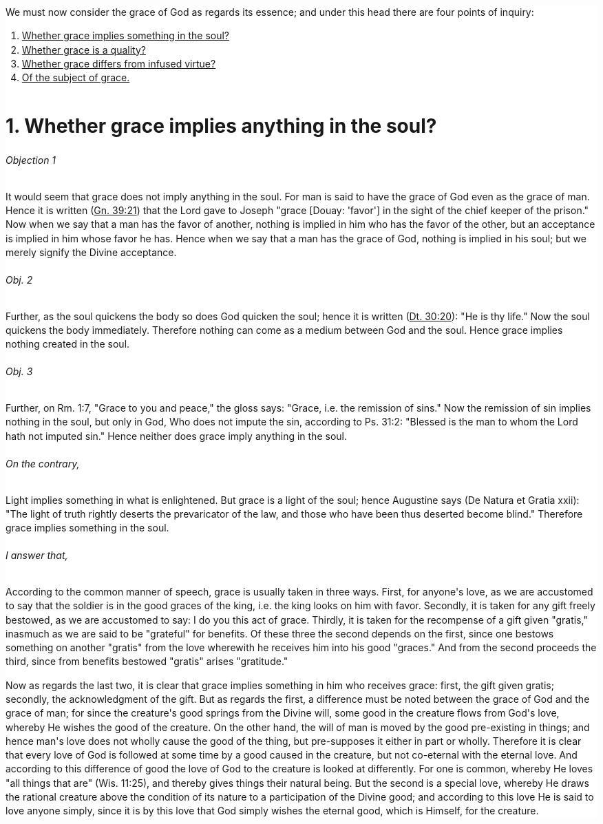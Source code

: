 We must now consider the grace of God as regards its essence; and under this head there are four points of inquiry:  

1. [ Whether grace implies something in the soul?](#1.%20Whether%20grace%20implies%20anything%20in%20the%20soul?)
2. [ Whether grace is a quality?](#2.%20Whether%20grace%20is%20a%20quality%20of%20the%20soul?)
3. [ Whether grace differs from infused virtue?](#3.%20Whether%20grace%20is%20the%20same%20as%20virtue?)
4. [ Of the subject of grace.](#4.%20Whether%20grace%20is%20in%20the%20essence%20of%20the%20soul%20as%20in%20a%20subject,%20or%20in%20one%20of%20the%20powers?)



# 1. Whether grace implies anything in the soul? 

###### Objection 1
It would seem that grace does not imply anything in the soul. For man is said to have the grace of God even as the grace of man. Hence it is written ([Gn. 39:21](http://bible.gospelcom.net/bible?Gn++39:21)) that the Lord gave to Joseph "grace \[Douay: 'favor'\] in the sight of the chief keeper of the prison." Now when we say that a man has the favor of another, nothing is implied in him who has the favor of the other, but an acceptance is implied in him whose favor he has. Hence when we say that a man has the grace of God, nothing is implied in his soul; but we merely signify the Divine acceptance.  

###### Obj. 2
Further, as the soul quickens the body so does God quicken the soul; hence it is written ([Dt. 30:20](http://bible.gospelcom.net/bible?Dt++30:20)): "He is thy life." Now the soul quickens the body immediately. Therefore nothing can come as a medium between God and the soul. Hence grace implies nothing created in the soul.  

###### Obj. 3
Further, on Rm. 1:7, "Grace to you and peace," the gloss says: "Grace, i.e. the remission of sins." Now the remission of sin implies nothing in the soul, but only in God, Who does not impute the sin, according to Ps. 31:2: "Blessed is the man to whom the Lord hath not imputed sin." Hence neither does grace imply anything in the soul.  

###### On the contrary,
Light implies something in what is enlightened. But grace is a light of the soul; hence Augustine says (De Natura et Gratia xxii): "The light of truth rightly deserts the prevaricator of the law, and those who have been thus deserted become blind." Therefore grace implies something in the soul.  

###### I answer that,
According to the common manner of speech, grace is usually taken in three ways. First, for anyone's love, as we are accustomed to say that the soldier is in the good graces of the king, i.e. the king looks on him with favor. Secondly, it is taken for any gift freely bestowed, as we are accustomed to say: I do you this act of grace. Thirdly, it is taken for the recompense of a gift given "gratis," inasmuch as we are said to be "grateful" for benefits. Of these three the second depends on the first, since one bestows something on another "gratis" from the love wherewith he receives him into his good "graces." And from the second proceeds the third, since from benefits bestowed "gratis" arises "gratitude."  

Now as regards the last two, it is clear that grace implies something in him who receives grace: first, the gift given gratis; secondly, the acknowledgment of the gift. But as regards the first, a difference must be noted between the grace of God and the grace of man; for since the creature's good springs from the Divine will, some good in the creature flows from God's love, whereby He wishes the good of the creature. On the other hand, the will of man is moved by the good pre-existing in things; and hence man's love does not wholly cause the good of the thing, but pre-supposes it either in part or wholly. Therefore it is clear that every love of God is followed at some time by a good caused in the creature, but not co-eternal with the eternal love. And according to this difference of good the love of God to the creature is looked at differently. For one is common, whereby He loves "all things that are" (Wis. 11:25), and thereby gives things their natural being. But the second is a special love, whereby He draws the rational creature above the condition of its nature to a participation of the Divine good; and according to this love He is said to love anyone simply, since it is by this love that God simply wishes the eternal good, which is Himself, for the creature.  
